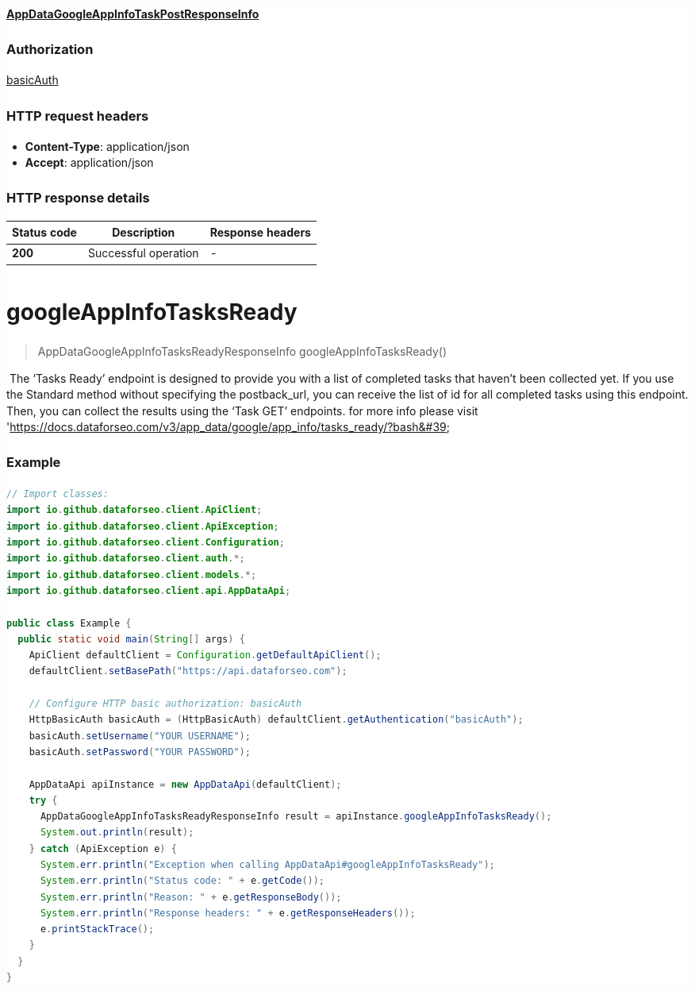 [**AppDataGoogleAppInfoTaskPostResponseInfo**](AppDataGoogleAppInfoTaskPostResponseInfo.md)

### Authorization

[basicAuth](../README.md#basicAuth)

### HTTP request headers

 - **Content-Type**: application/json
 - **Accept**: application/json

### HTTP response details
| Status code | Description | Response headers |
|-------------|-------------|------------------|
| **200** | Successful operation |  -  |

<a id="googleAppInfoTasksReady"></a>
# **googleAppInfoTasksReady**
> AppDataGoogleAppInfoTasksReadyResponseInfo googleAppInfoTasksReady()



‌ The ‘Tasks Ready’ endpoint is designed to provide you with a list of completed tasks that haven’t been collected yet. If you use the Standard method without specifying the postback_url, you can receive the list of id for all completed tasks using this endpoint. Then, you can collect the results using the ‘Task GET’ endpoints. for more info please visit &#39;https://docs.dataforseo.com/v3/app_data/google/app_info/tasks_ready/?bash&#39;

### Example
```java
// Import classes:
import io.github.dataforseo.client.ApiClient;
import io.github.dataforseo.client.ApiException;
import io.github.dataforseo.client.Configuration;
import io.github.dataforseo.client.auth.*;
import io.github.dataforseo.client.models.*;
import io.github.dataforseo.client.api.AppDataApi;

public class Example {
  public static void main(String[] args) {
    ApiClient defaultClient = Configuration.getDefaultApiClient();
    defaultClient.setBasePath("https://api.dataforseo.com");
    
    // Configure HTTP basic authorization: basicAuth
    HttpBasicAuth basicAuth = (HttpBasicAuth) defaultClient.getAuthentication("basicAuth");
    basicAuth.setUsername("YOUR USERNAME");
    basicAuth.setPassword("YOUR PASSWORD");

    AppDataApi apiInstance = new AppDataApi(defaultClient);
    try {
      AppDataGoogleAppInfoTasksReadyResponseInfo result = apiInstance.googleAppInfoTasksReady();
      System.out.println(result);
    } catch (ApiException e) {
      System.err.println("Exception when calling AppDataApi#googleAppInfoTasksReady");
      System.err.println("Status code: " + e.getCode());
      System.err.println("Reason: " + e.getResponseBody());
      System.err.println("Response headers: " + e.getResponseHeaders());
      e.printStackTrace();
    }
  }
}
```
